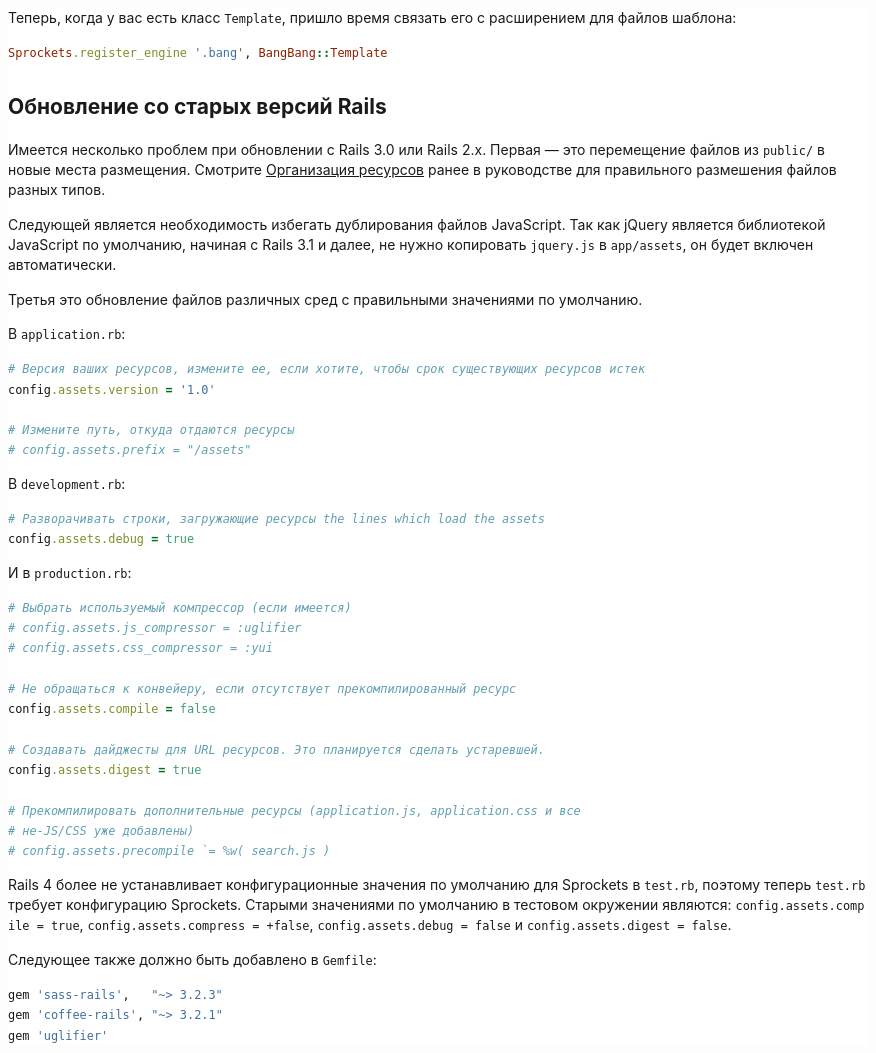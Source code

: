 Теперь, когда у вас есть класс `Template`, пришло время связать его с расширением для файлов шаблона:

```ruby
Sprockets.register_engine '.bang', BangBang::Template
```

Обновление со старых версий Rails
---------------------------------

Имеется несколько проблем при обновлении c Rails 3.0 или Rails 2.x. Первая — это перемещение файлов из `public/` в новые места размещения. Смотрите [Организация ресурсов](#how-to-use-the-asset-pipeline) ранее в руководстве для правильного размешения файлов разных типов.

Следующей является необходимость избегать дублирования файлов JavaScript. Так как jQuery является библиотекой JavaScript по умолчанию, начиная с Rails 3.1 и далее, не нужно копировать `jquery.js` в `app/assets`, он будет включен автоматически.

Третья это обновление файлов различных сред с правильными значениями по умолчанию.

В `application.rb`:

```ruby
# Версия ваших ресурсов, измените ее, если хотите, чтобы срок существующих ресурсов истек
config.assets.version = '1.0'

# Измените путь, откуда отдаются ресурсы
# config.assets.prefix = "/assets"
```

В `development.rb`:

```ruby
# Разворачивать строки, загружающие ресурсы the lines which load the assets
config.assets.debug = true
```

И в `production.rb`:

```ruby
# Выбрать используемый компрессор (если имеется)
# config.assets.js_compressor = :uglifier
# config.assets.css_compressor = :yui

# Не обращаться к конвейеру, если отсутствует прекомпилированный ресурс
config.assets.compile = false

# Создавать дайджесты для URL ресурсов. Это планируется сделать устаревшей.
config.assets.digest = true

# Прекомпилировать дополнительные ресурсы (application.js, application.css и все
# не-JS/CSS уже добавлены)
# config.assets.precompile `= %w( search.js )
```

Rails 4 более не устанавливает конфигурационные значения по умолчанию для Sprockets в `test.rb`, поэтому теперь `test.rb` требует конфигурацию Sprockets. Старыми значениями по умолчанию в тестовом окружении являются: `config.assets.compile = true`, `config.assets.compress =
+false`, `config.assets.debug = false` и `config.assets.digest = false`.

Следующее также должно быть добавлено в `Gemfile`:

```ruby
gem 'sass-rails',   "~> 3.2.3"
gem 'coffee-rails', "~> 3.2.1"
gem 'uglifier'
```
